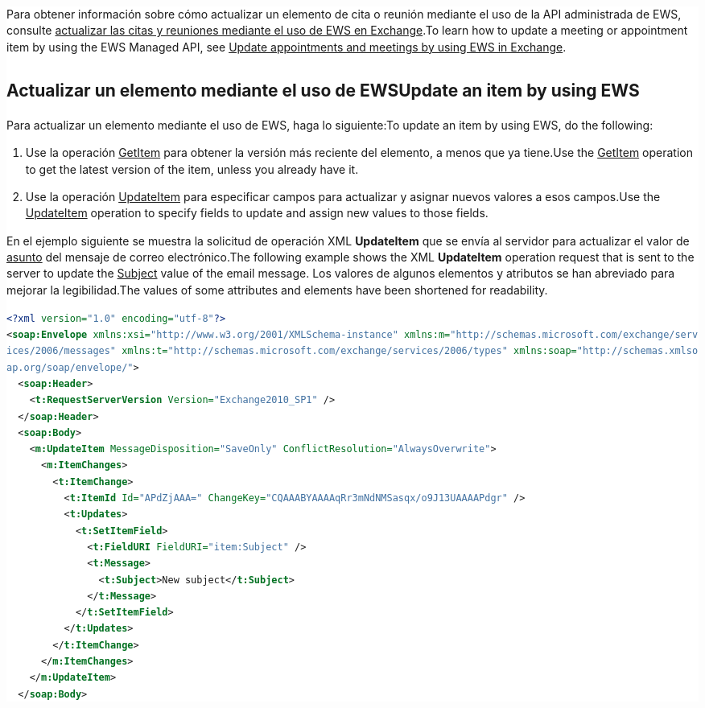 <span data-ttu-id="cb72a-213">Para obtener información sobre cómo actualizar un elemento de cita o reunión mediante el uso de la API administrada de EWS, consulte [actualizar las citas y reuniones mediante el uso de EWS en Exchange](how-to-update-appointments-and-meetings-by-using-ews-in-exchange.md).</span><span class="sxs-lookup"><span data-stu-id="cb72a-213">To learn how to update a meeting or appointment item by using the EWS Managed API, see [Update appointments and meetings by using EWS in Exchange](how-to-update-appointments-and-meetings-by-using-ews-in-exchange.md).</span></span>
  
## <a name="update-an-item-by-using-ews"></a><span data-ttu-id="cb72a-214">Actualizar un elemento mediante el uso de EWS</span><span class="sxs-lookup"><span data-stu-id="cb72a-214">Update an item by using EWS</span></span>
<span data-ttu-id="cb72a-215"><a name="bk_updateews"> </a></span><span class="sxs-lookup"><span data-stu-id="cb72a-215"></span></span>

<span data-ttu-id="cb72a-216">Para actualizar un elemento mediante el uso de EWS, haga lo siguiente:</span><span class="sxs-lookup"><span data-stu-id="cb72a-216">To update an item by using EWS, do the following:</span></span>
  
1. <span data-ttu-id="cb72a-217">Use la operación [GetItem](http://msdn.microsoft.com/library/e3590b8b-c2a7-4dad-a014-6360197b68e4%28Office.15%29.aspx) para obtener la versión más reciente del elemento, a menos que ya tiene.</span><span class="sxs-lookup"><span data-stu-id="cb72a-217">Use the [GetItem](http://msdn.microsoft.com/library/e3590b8b-c2a7-4dad-a014-6360197b68e4%28Office.15%29.aspx) operation to get the latest version of the item, unless you already have it.</span></span> 
    
2. <span data-ttu-id="cb72a-218">Use la operación [UpdateItem](http://msdn.microsoft.com/library/5d027523-e0bc-4da2-b60b-0cb9fc1fdfe4%28Office.15%29.aspx) para especificar campos para actualizar y asignar nuevos valores a esos campos.</span><span class="sxs-lookup"><span data-stu-id="cb72a-218">Use the [UpdateItem](http://msdn.microsoft.com/library/5d027523-e0bc-4da2-b60b-0cb9fc1fdfe4%28Office.15%29.aspx) operation to specify fields to update and assign new values to those fields.</span></span> 
    
<span data-ttu-id="cb72a-219">En el ejemplo siguiente se muestra la solicitud de operación XML **UpdateItem** que se envía al servidor para actualizar el valor de [asunto](http://msdn.microsoft.com/library/c140d6c2-deb1-4f67-a908-9397197c4ae7%28Office.15%29.aspx) del mensaje de correo electrónico.</span><span class="sxs-lookup"><span data-stu-id="cb72a-219">The following example shows the XML **UpdateItem** operation request that is sent to the server to update the [Subject](http://msdn.microsoft.com/library/c140d6c2-deb1-4f67-a908-9397197c4ae7%28Office.15%29.aspx) value of the email message.</span></span> <span data-ttu-id="cb72a-220">Los valores de algunos elementos y atributos se han abreviado para mejorar la legibilidad.</span><span class="sxs-lookup"><span data-stu-id="cb72a-220">The values of some attributes and elements have been shortened for readability.</span></span> 
  
```XML
<?xml version="1.0" encoding="utf-8"?>
<soap:Envelope xmlns:xsi="http://www.w3.org/2001/XMLSchema-instance" xmlns:m="http://schemas.microsoft.com/exchange/services/2006/messages" xmlns:t="http://schemas.microsoft.com/exchange/services/2006/types" xmlns:soap="http://schemas.xmlsoap.org/soap/envelope/">
  <soap:Header>
    <t:RequestServerVersion Version="Exchange2010_SP1" />
  </soap:Header>
  <soap:Body>
    <m:UpdateItem MessageDisposition="SaveOnly" ConflictResolution="AlwaysOverwrite">
      <m:ItemChanges>
        <t:ItemChange>
          <t:ItemId Id="APdZjAAA=" ChangeKey="CQAAABYAAAAqRr3mNdNMSasqx/o9J13UAAAAPdgr" />
          <t:Updates>
            <t:SetItemField>
              <t:FieldURI FieldURI="item:Subject" />
              <t:Message>
                <t:Subject>New subject</t:Subject>
              </t:Message>
            </t:SetItemField>
          </t:Updates>
        </t:ItemChange>
      </m:ItemChanges>
    </m:UpdateItem>
  </soap:Body>
```